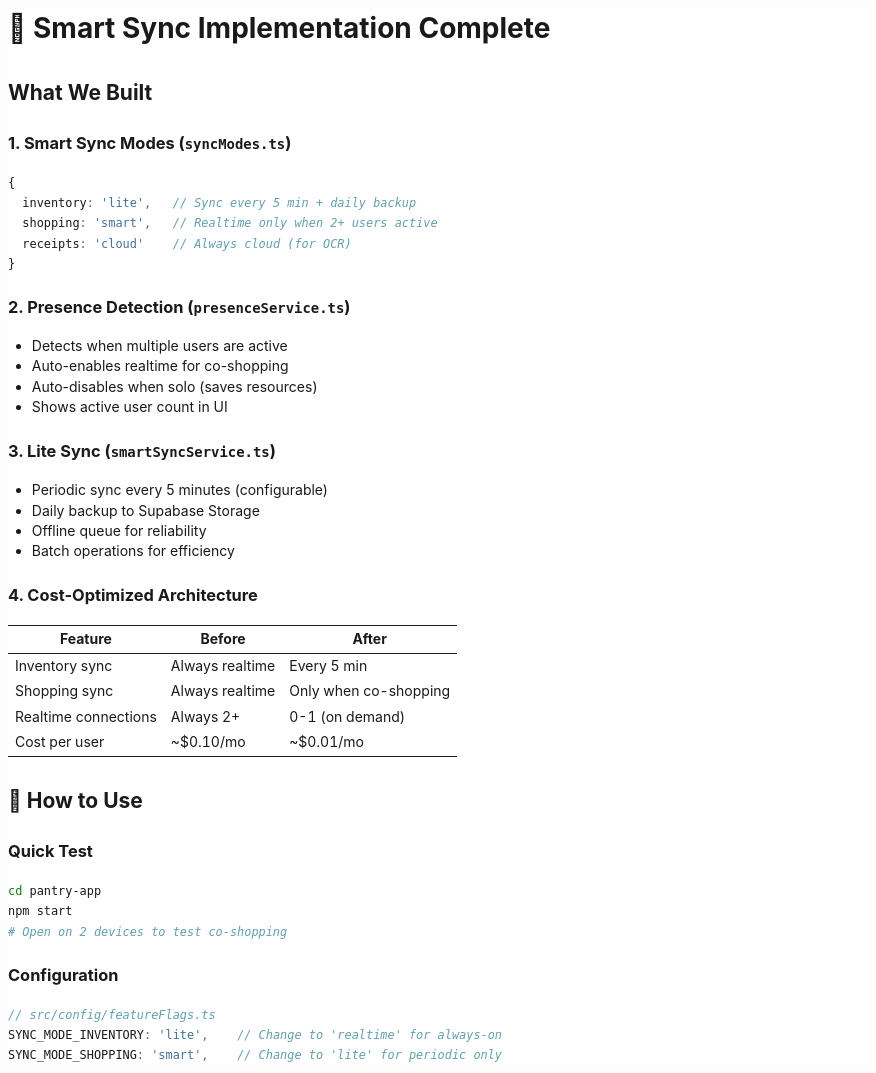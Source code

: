 # 🎯 Smart Sync Implementation Complete

## What We Built

### 1. **Smart Sync Modes** (`syncModes.ts`)
```typescript
{
  inventory: 'lite',   // Sync every 5 min + daily backup
  shopping: 'smart',   // Realtime only when 2+ users active
  receipts: 'cloud'    // Always cloud (for OCR)
}
```

### 2. **Presence Detection** (`presenceService.ts`)
- Detects when multiple users are active
- Auto-enables realtime for co-shopping
- Auto-disables when solo (saves resources)
- Shows active user count in UI

### 3. **Lite Sync** (`smartSyncService.ts`)
- Periodic sync every 5 minutes (configurable)
- Daily backup to Supabase Storage
- Offline queue for reliability
- Batch operations for efficiency

### 4. **Cost-Optimized Architecture**
| Feature | Before | After |
|---------|--------|-------|
| Inventory sync | Always realtime | Every 5 min |
| Shopping sync | Always realtime | Only when co-shopping |
| Realtime connections | Always 2+ | 0-1 (on demand) |
| Cost per user | ~$0.10/mo | ~$0.01/mo |

## 🚀 How to Use

### Quick Test
```bash
cd pantry-app
npm start
# Open on 2 devices to test co-shopping
```

### Configuration
```typescript
// src/config/featureFlags.ts
SYNC_MODE_INVENTORY: 'lite',    // Change to 'realtime' for always-on
SYNC_MODE_SHOPPING: 'smart',    // Change to 'lite' for periodic only
```
